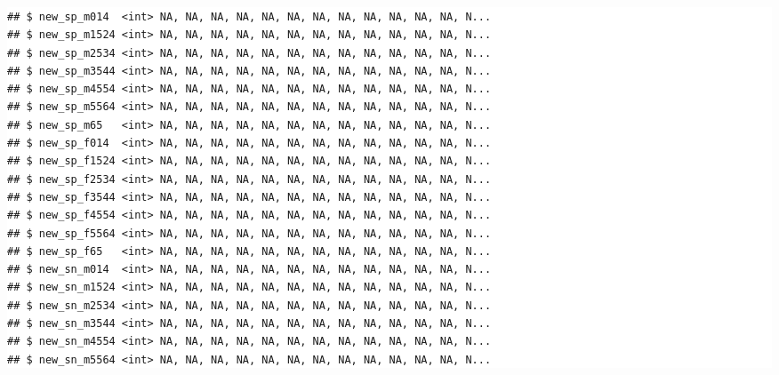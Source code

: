    ## $ new_sp_m014  <int> NA, NA, NA, NA, NA, NA, NA, NA, NA, NA, NA, NA, N...
    ## $ new_sp_m1524 <int> NA, NA, NA, NA, NA, NA, NA, NA, NA, NA, NA, NA, N...
    ## $ new_sp_m2534 <int> NA, NA, NA, NA, NA, NA, NA, NA, NA, NA, NA, NA, N...
    ## $ new_sp_m3544 <int> NA, NA, NA, NA, NA, NA, NA, NA, NA, NA, NA, NA, N...
    ## $ new_sp_m4554 <int> NA, NA, NA, NA, NA, NA, NA, NA, NA, NA, NA, NA, N...
    ## $ new_sp_m5564 <int> NA, NA, NA, NA, NA, NA, NA, NA, NA, NA, NA, NA, N...
    ## $ new_sp_m65   <int> NA, NA, NA, NA, NA, NA, NA, NA, NA, NA, NA, NA, N...
    ## $ new_sp_f014  <int> NA, NA, NA, NA, NA, NA, NA, NA, NA, NA, NA, NA, N...
    ## $ new_sp_f1524 <int> NA, NA, NA, NA, NA, NA, NA, NA, NA, NA, NA, NA, N...
    ## $ new_sp_f2534 <int> NA, NA, NA, NA, NA, NA, NA, NA, NA, NA, NA, NA, N...
    ## $ new_sp_f3544 <int> NA, NA, NA, NA, NA, NA, NA, NA, NA, NA, NA, NA, N...
    ## $ new_sp_f4554 <int> NA, NA, NA, NA, NA, NA, NA, NA, NA, NA, NA, NA, N...
    ## $ new_sp_f5564 <int> NA, NA, NA, NA, NA, NA, NA, NA, NA, NA, NA, NA, N...
    ## $ new_sp_f65   <int> NA, NA, NA, NA, NA, NA, NA, NA, NA, NA, NA, NA, N...
    ## $ new_sn_m014  <int> NA, NA, NA, NA, NA, NA, NA, NA, NA, NA, NA, NA, N...
    ## $ new_sn_m1524 <int> NA, NA, NA, NA, NA, NA, NA, NA, NA, NA, NA, NA, N...
    ## $ new_sn_m2534 <int> NA, NA, NA, NA, NA, NA, NA, NA, NA, NA, NA, NA, N...
    ## $ new_sn_m3544 <int> NA, NA, NA, NA, NA, NA, NA, NA, NA, NA, NA, NA, N...
    ## $ new_sn_m4554 <int> NA, NA, NA, NA, NA, NA, NA, NA, NA, NA, NA, NA, N...
    ## $ new_sn_m5564 <int> NA, NA, NA, NA, NA, NA, NA, NA, NA, NA, NA, NA, N...
